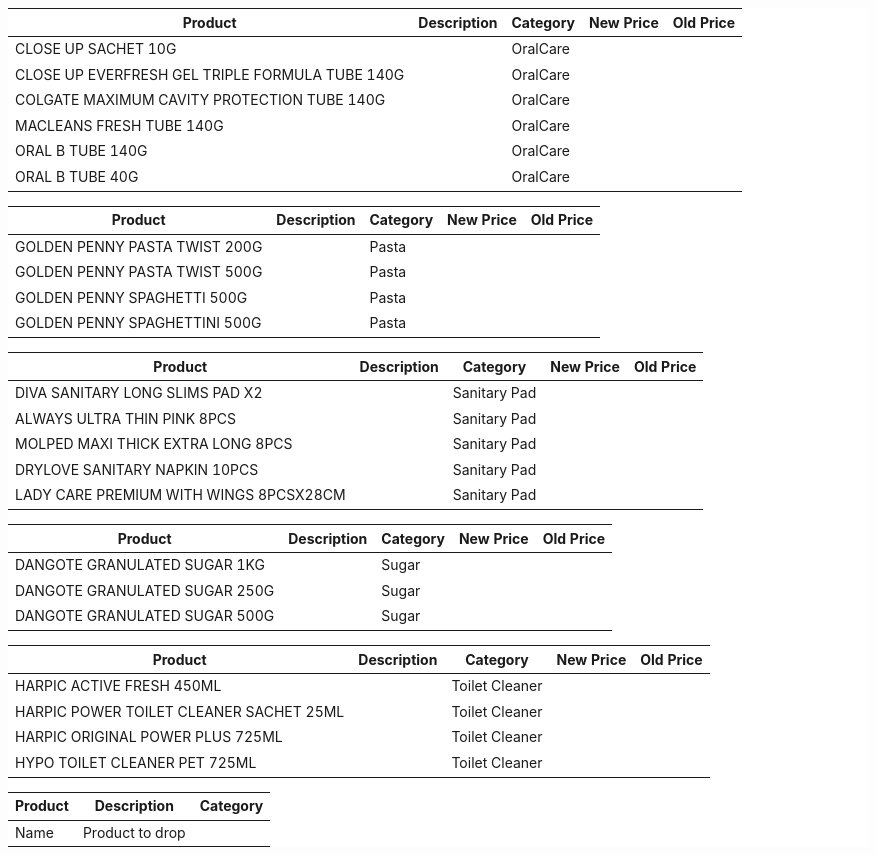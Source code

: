 
| Product            | Description    | Category  | New Price | Old Price |
|--------------------|----------------|-----------|-----------|-----------|
| CLOSE UP SACHET 10G|                | OralCare  |           |           |
| CLOSE UP EVERFRESH GEL TRIPLE FORMULA TUBE 140G|                | OralCare  |           |           |
| COLGATE MAXIMUM CAVITY PROTECTION TUBE 140G|                | OralCare  |           |           |
| MACLEANS FRESH TUBE 140G  |                | OralCare  |           |           |
| ORAL B TUBE 140G  |                | OralCare  |           |           |
| ORAL B TUBE 40G   |                | OralCare  |           |           |


| Product                             | Description          | Category | New Price | Old Price |
|-------------------------------------|----------------------|----------|-----------|-----------|
| GOLDEN PENNY PASTA TWIST 200G      |                      | Pasta    |           |           |
| GOLDEN PENNY PASTA TWIST 500G      |                      | Pasta    |           |           |
| GOLDEN PENNY SPAGHETTI 500G        |                      | Pasta    |           |           |
| GOLDEN PENNY SPAGHETTINI 500G      |                      | Pasta    |           |           |

| Product                             | Description                    | Category      | New Price | Old Price |
|-------------------------------------|--------------------------------|---------------|-----------|-----------|
| DIVA SANITARY LONG SLIMS PAD X2    |                                | Sanitary Pad  |           |           |
| ALWAYS ULTRA THIN PINK 8PCS        |                                | Sanitary Pad  |           |           |
| MOLPED MAXI THICK EXTRA LONG 8PCS  |                                | Sanitary Pad  |           |           |
| DRYLOVE SANITARY NAPKIN 10PCS           |                           | Sanitary Pad |           |           |
| LADY CARE PREMIUM WITH WINGS 8PCSX28CM  |                           | Sanitary Pad    |           |           |


| Product                         | Description             | Category | New Price | Old Price |
|---------------------------------|-------------------------|----------|-----------|-----------|
| DANGOTE GRANULATED SUGAR 1KG   |                         | Sugar    |           |           |
| DANGOTE GRANULATED SUGAR 250G  |                         | Sugar    |           |           |
| DANGOTE GRANULATED SUGAR 500G  |                         | Sugar    |           |           |

| Product                                   | Description                | Category        | New Price | Old Price |
|-------------------------------------------|----------------------------|-----------------|-----------|-----------|
| HARPIC ACTIVE FRESH 450ML                |                            | Toilet Cleaner  |           |           |
| HARPIC POWER TOILET CLEANER SACHET 25ML |                            | Toilet Cleaner  |           |           |
| HARPIC ORIGINAL POWER PLUS 725ML |                            | Toilet Cleaner  |           |           |
| HYPO TOILET CLEANER PET 725ML           |                            | Toilet Cleaner  |           |           |



| Product                                    | Description                         | Category          |
|--------------------------------------------|-------------------------------------|-------------------|
| Name|                           Product to drop          |   |
